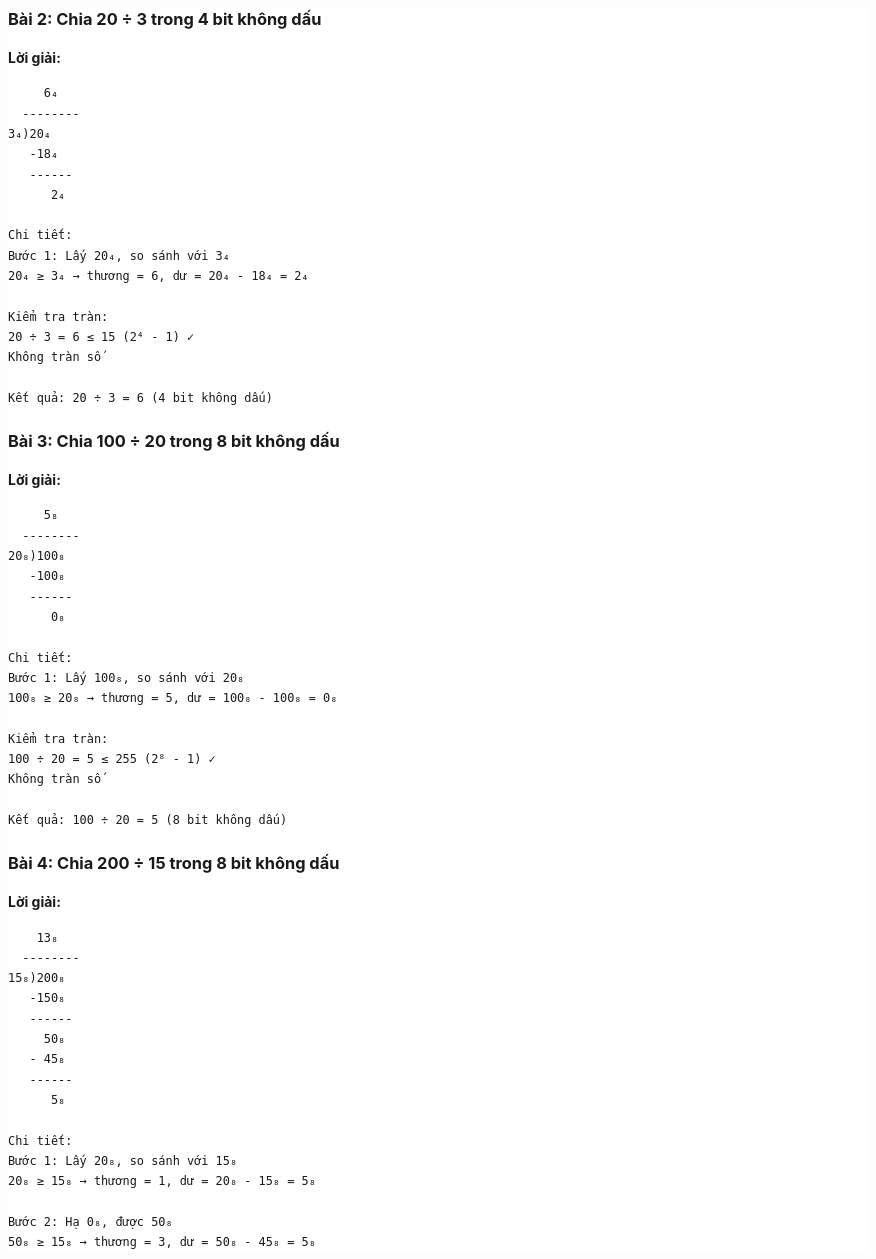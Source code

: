 ### Bài 2: Chia 20 ÷ 3 trong 4 bit không dấu

**Lời giải:**
```
     6₄
  --------
3₄)20₄
   -18₄
   ------
      2₄

Chi tiết:
Bước 1: Lấy 20₄, so sánh với 3₄
20₄ ≥ 3₄ → thương = 6, dư = 20₄ - 18₄ = 2₄

Kiểm tra tràn:
20 ÷ 3 = 6 ≤ 15 (2⁴ - 1) ✓
Không tràn số

Kết quả: 20 ÷ 3 = 6 (4 bit không dấu)
```

### Bài 3: Chia 100 ÷ 20 trong 8 bit không dấu

**Lời giải:**
```
     5₈
  --------
20₈)100₈
   -100₈
   ------
      0₈

Chi tiết:
Bước 1: Lấy 100₈, so sánh với 20₈
100₈ ≥ 20₈ → thương = 5, dư = 100₈ - 100₈ = 0₈

Kiểm tra tràn:
100 ÷ 20 = 5 ≤ 255 (2⁸ - 1) ✓
Không tràn số

Kết quả: 100 ÷ 20 = 5 (8 bit không dấu)
```

### Bài 4: Chia 200 ÷ 15 trong 8 bit không dấu

**Lời giải:**
```
    13₈
  --------
15₈)200₈
   -150₈
   ------
     50₈
   - 45₈
   ------
      5₈

Chi tiết:
Bước 1: Lấy 20₈, so sánh với 15₈
20₈ ≥ 15₈ → thương = 1, dư = 20₈ - 15₈ = 5₈

Bước 2: Hạ 0₈, được 50₈
50₈ ≥ 15₈ → thương = 3, dư = 50₈ - 45₈ = 5₈

```